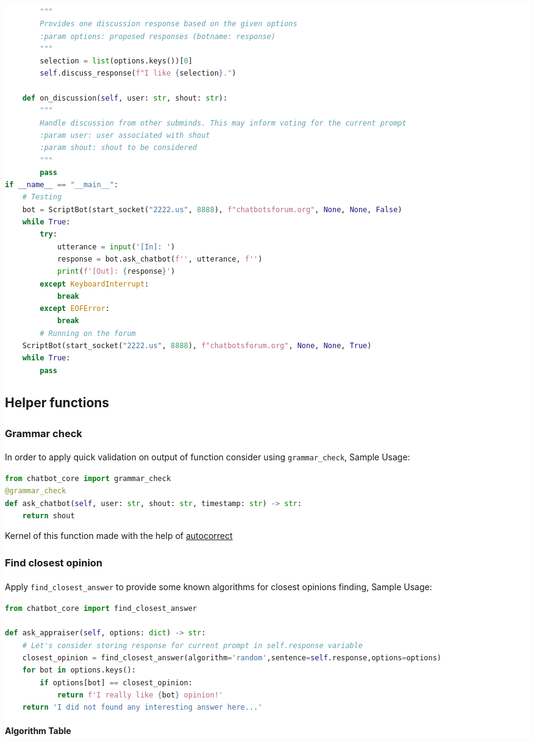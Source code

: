 ```python
        """
        Provides one discussion response based on the given options
        :param options: proposed responses (botname: response)
        """
        selection = list(options.keys())[0]
        self.discuss_response(f"I like {selection}.")

    def on_discussion(self, user: str, shout: str):
        """
        Handle discussion from other subminds. This may inform voting for the current prompt
        :param user: user associated with shout
        :param shout: shout to be considered
        """
        pass
if __name__ == "__main__":
    # Testing
    bot = ScriptBot(start_socket("2222.us", 8888), f"chatbotsforum.org", None, None, False)
    while True:
        try:
            utterance = input('[In]: ')
            response = bot.ask_chatbot(f'', utterance, f'')
            print(f'[Out]: {response}')
        except KeyboardInterrupt:
            break
        except EOFError:
            break
        # Running on the forum
    ScriptBot(start_socket("2222.us", 8888), f"chatbotsforum.org", None, None, True)
    while True:
        pass
```

## Helper functions
### Grammar check
In order to apply quick validation on output of function consider using `grammar_check`,
Sample Usage:
```python
from chatbot_core import grammar_check
@grammar_check
def ask_chatbot(self, user: str, shout: str, timestamp: str) -> str:
    return shout
```
Kernel of this function made with the help of [autocorrect](https://github.com/fsondej/autocorrect)

### Find closest opinion
Apply `find_closest_answer` to provide some known algorithms for closest opinions finding, 
Sample Usage:
```python
from chatbot_core import find_closest_answer

def ask_appraiser(self, options: dict) -> str:
    # Let's consider storing response for current prompt in self.response variable
    closest_opinion = find_closest_answer(algorithm='random',sentence=self.response,options=options)
    for bot in options.keys():
        if options[bot] == closest_opinion:
            return f'I really like {bot} opinion!'
    return 'I did not found any interesting answer here...'
```
#### Algorithm Table
